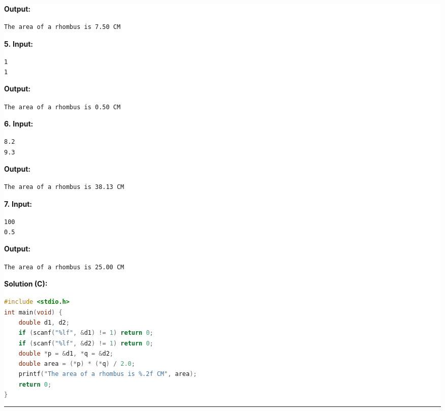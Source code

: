 **Output:**

```
The area of a rhombus is 7.50 CM
```

**5.**
**Input:**

```
1
1
```

**Output:**

```
The area of a rhombus is 0.50 CM
```

**6.**
**Input:**

```
8.2
9.3
```

**Output:**

```
The area of a rhombus is 38.13 CM
```

**7.**
**Input:**

```
100
0.5
```

**Output:**

```
The area of a rhombus is 25.00 CM
```

**Solution (C):**

```c
#include <stdio.h>
int main(void) {
    double d1, d2;
    if (scanf("%lf", &d1) != 1) return 0;
    if (scanf("%lf", &d2) != 1) return 0;
    double *p = &d1, *q = &d2;
    double area = (*p) * (*q) / 2.0;
    printf("The area of a rhombus is %.2f CM", area);
    return 0;
}
```

---